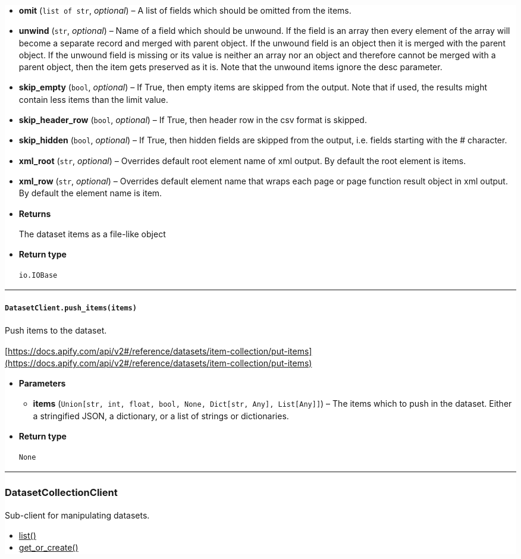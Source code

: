   * **omit** (`list of str`, *optional*) – A list of fields which should be omitted from the items.

  * **unwind** (`str`, *optional*) – Name of a field which should be unwound.
  If the field is an array then every element of the array will become a separate record and merged with parent object.
  If the unwound field is an object then it is merged with the parent object.
  If the unwound field is missing or its value is neither an array nor an object and therefore cannot be merged with a parent object,
  then the item gets preserved as it is. Note that the unwound items ignore the desc parameter.

  * **skip_empty** (`bool`, *optional*) – If True, then empty items are skipped from the output.
  Note that if used, the results might contain less items than the limit value.

  * **skip_header_row** (`bool`, *optional*) – If True, then header row in the csv format is skipped.

  * **skip_hidden** (`bool`, *optional*) – If True, then hidden fields are skipped from the output, i.e. fields starting with the # character.

  * **xml_root** (`str`, *optional*) – Overrides default root element name of xml output. By default the root element is items.

  * **xml_row** (`str`, *optional*) – Overrides default element name that wraps each page or page function result object in xml output.
  By default the element name is item.

* **Returns**

  The dataset items as a file-like object

* **Return type**

  `io.IOBase`

***

#### [](#datasetclient-push_items) `DatasetClient.push_items(items)`

Push items to the dataset.

[https://docs.apify.com/api/v2#/reference/datasets/item-collection/put-items](https://docs.apify.com/api/v2#/reference/datasets/item-collection/put-items)

* **Parameters**

  * **items** (`Union[str, int, float, bool, None, Dict[str, Any], List[Any]]`) – The items which to push in the dataset. Either a stringified JSON, a dictionary, or a list of strings or dictionaries.

* **Return type**

  `None`

***

### [](#datasetcollectionclient) DatasetCollectionClient

Sub-client for manipulating datasets.

* [list()](#datasetcollectionclient-list)
* [get\_or\_create()](#datasetcollectionclient-get\_or\_create)
